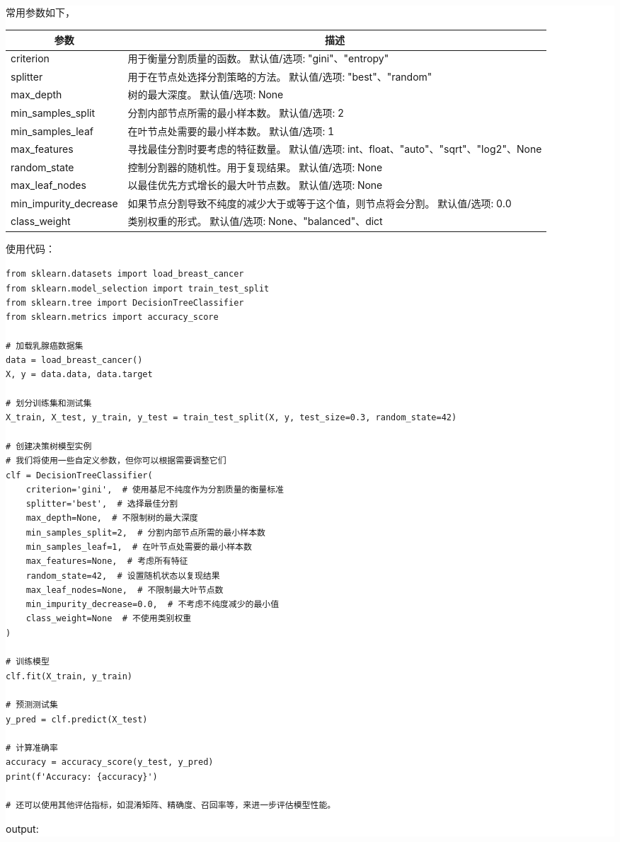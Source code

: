 常用参数如下，

| 参数	                    | 描述                                                           |
|------------------------|--------------------------------------------------------------|
| criterion	             | 用于衡量分割质量的函数。 默认值/选项: "gini"、"entropy"                        |
| splitter	              | 用于在节点处选择分割策略的方法。 默认值/选项: "best"、"random"                     |
| max_depth	             | 树的最大深度。 默认值/选项: None                                         |
| min_samples_split	     | 分割内部节点所需的最小样本数。 默认值/选项: 2                                    |
| min_samples_leaf	      | 在叶节点处需要的最小样本数。 默认值/选项: 1                                     |
| max_features	          | 寻找最佳分割时要考虑的特征数量。 默认值/选项: int、float、"auto"、"sqrt"、"log2"、None |
| random_state	          | 控制分割器的随机性。用于复现结果。 默认值/选项: None                               |
| max_leaf_nodes	        | 以最佳优先方式增长的最大叶节点数。 默认值/选项: None                               |
| min_impurity_decrease	 | 如果节点分割导致不纯度的减少大于或等于这个值，则节点将会分割。 默认值/选项: 0.0                  |
| class_weight	          | 类别权重的形式。 默认值/选项: None、"balanced"、dict                        |

使用代码：
```text
from sklearn.datasets import load_breast_cancer
from sklearn.model_selection import train_test_split
from sklearn.tree import DecisionTreeClassifier
from sklearn.metrics import accuracy_score

# 加载乳腺癌数据集
data = load_breast_cancer()
X, y = data.data, data.target

# 划分训练集和测试集
X_train, X_test, y_train, y_test = train_test_split(X, y, test_size=0.3, random_state=42)

# 创建决策树模型实例
# 我们将使用一些自定义参数，但你可以根据需要调整它们
clf = DecisionTreeClassifier(
    criterion='gini',  # 使用基尼不纯度作为分割质量的衡量标准
    splitter='best',  # 选择最佳分割
    max_depth=None,  # 不限制树的最大深度
    min_samples_split=2,  # 分割内部节点所需的最小样本数
    min_samples_leaf=1,  # 在叶节点处需要的最小样本数
    max_features=None,  # 考虑所有特征
    random_state=42,  # 设置随机状态以复现结果
    max_leaf_nodes=None,  # 不限制最大叶节点数
    min_impurity_decrease=0.0,  # 不考虑不纯度减少的最小值
    class_weight=None  # 不使用类别权重
)

# 训练模型
clf.fit(X_train, y_train)

# 预测测试集
y_pred = clf.predict(X_test)

# 计算准确率
accuracy = accuracy_score(y_test, y_pred)
print(f'Accuracy: {accuracy}')

# 还可以使用其他评估指标，如混淆矩阵、精确度、召回率等，来进一步评估模型性能。
```
output:
```text
```